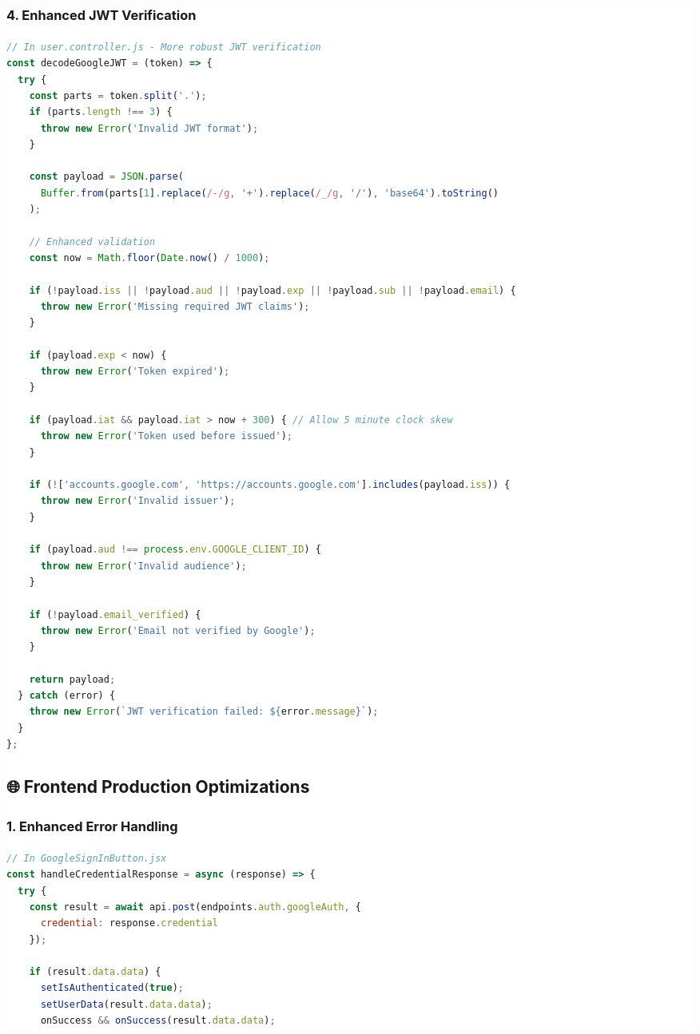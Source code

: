 ### 4. Enhanced JWT Verification
```javascript
// In user.controller.js - More robust JWT verification
const decodeGoogleJWT = (token) => {
  try {
    const parts = token.split('.');
    if (parts.length !== 3) {
      throw new Error('Invalid JWT format');
    }
    
    const payload = JSON.parse(
      Buffer.from(parts[1].replace(/-/g, '+').replace(/_/g, '/'), 'base64').toString()
    );
    
    // Enhanced validation
    const now = Math.floor(Date.now() / 1000);
    
    if (!payload.iss || !payload.aud || !payload.exp || !payload.sub || !payload.email) {
      throw new Error('Missing required JWT claims');
    }
    
    if (payload.exp < now) {
      throw new Error('Token expired');
    }
    
    if (payload.iat && payload.iat > now + 300) { // Allow 5 minute clock skew
      throw new Error('Token used before issued');
    }
    
    if (!['accounts.google.com', 'https://accounts.google.com'].includes(payload.iss)) {
      throw new Error('Invalid issuer');
    }
    
    if (payload.aud !== process.env.GOOGLE_CLIENT_ID) {
      throw new Error('Invalid audience');
    }
    
    if (!payload.email_verified) {
      throw new Error('Email not verified by Google');
    }
    
    return payload;
  } catch (error) {
    throw new Error(`JWT verification failed: ${error.message}`);
  }
};
```

## 🌐 Frontend Production Optimizations

### 1. Enhanced Error Handling
```javascript
// In GoogleSignInButton.jsx
const handleCredentialResponse = async (response) => {
  try {
    const result = await api.post(endpoints.auth.googleAuth, {
      credential: response.credential
    });

    if (result.data.data) {
      setIsAuthenticated(true);
      setUserData(result.data.data);
      onSuccess && onSuccess(result.data.data);
```